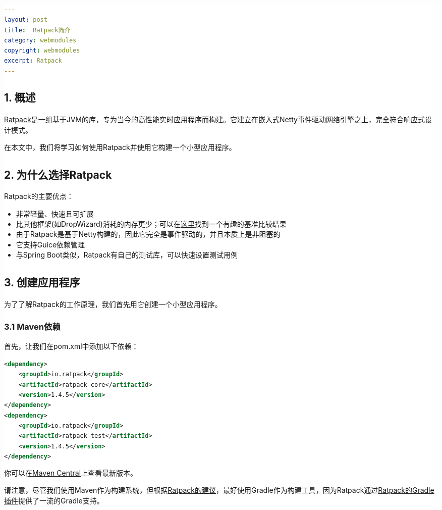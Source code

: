 ```yaml
---
layout: post
title:  Ratpack简介
category: webmodules
copyright: webmodules
excerpt: Ratpack
---
```


## 1. 概述

[Ratpack](https://ratpack.io/)是一组基于JVM的库，专为当今的高性能实时应用程序而构建。它建立在嵌入式Netty事件驱动网络引擎之上，完全符合响应式设计模式。

在本文中，我们将学习如何使用Ratpack并使用它构建一个小型应用程序。

## 2. 为什么选择Ratpack

Ratpack的主要优点：

- 非常轻量、快速且可扩展
- 比其他框架(如DropWizard)消耗的内存更少；可以在[这里](http://phillbarber.blogspot.in/2016/01/choosing-between-ratpack-and-dropwizard.html)找到一个有趣的基准比较结果
- 由于Ratpack是基于Netty构建的，因此它完全是事件驱动的，并且本质上是非阻塞的
- 它支持Guice依赖管理
- 与Spring Boot类似，Ratpack有自己的测试库，可以快速设置测试用例

## 3. 创建应用程序

为了了解Ratpack的工作原理，我们首先用它创建一个小型应用程序。

### 3.1 Maven依赖

首先，让我们在pom.xml中添加以下依赖：

```xml
<dependency>
    <groupId>io.ratpack</groupId>
    <artifactId>ratpack-core</artifactId>
    <version>1.4.5</version>
</dependency>
<dependency>
    <groupId>io.ratpack</groupId>
    <artifactId>ratpack-test</artifactId>
    <version>1.4.5</version>
</dependency>
```

你可以在[Maven Central](https://mvnrepository.com/artifact/io.ratpack/ratpack-core)上查看最新版本。

请注意，尽管我们使用Maven作为构建系统，但根据[Ratpack的建议](https://ratpack.io/manual/current/quick-start.html#using_the_gradle_plugins)，最好使用Gradle作为构建工具，因为Ratpack通过[Ratpack的Gradle插件](https://plugins.gradle.org/search?term=ratpack)提供了一流的Gradle支持。
